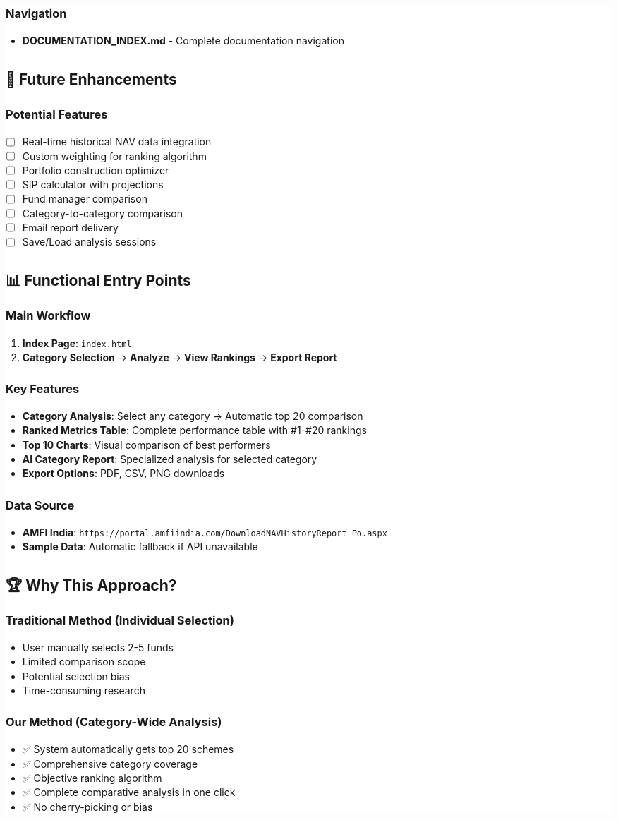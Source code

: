 ### Navigation
- **DOCUMENTATION_INDEX.md** - Complete documentation navigation

## 🔮 Future Enhancements

### Potential Features
- [ ] Real-time historical NAV data integration
- [ ] Custom weighting for ranking algorithm
- [ ] Portfolio construction optimizer
- [ ] SIP calculator with projections
- [ ] Fund manager comparison
- [ ] Category-to-category comparison
- [ ] Email report delivery
- [ ] Save/Load analysis sessions

## 📊 Functional Entry Points

### Main Workflow
1. **Index Page**: `index.html`
2. **Category Selection** → **Analyze** → **View Rankings** → **Export Report**

### Key Features
- **Category Analysis**: Select any category → Automatic top 20 comparison
- **Ranked Metrics Table**: Complete performance table with #1-#20 rankings
- **Top 10 Charts**: Visual comparison of best performers
- **AI Category Report**: Specialized analysis for selected category
- **Export Options**: PDF, CSV, PNG downloads

### Data Source
- **AMFI India**: `https://portal.amfiindia.com/DownloadNAVHistoryReport_Po.aspx`
- **Sample Data**: Automatic fallback if API unavailable

## 🏆 Why This Approach?

### Traditional Method (Individual Selection)
- User manually selects 2-5 funds
- Limited comparison scope
- Potential selection bias
- Time-consuming research

### Our Method (Category-Wide Analysis)
- ✅ System automatically gets top 20 schemes
- ✅ Comprehensive category coverage
- ✅ Objective ranking algorithm
- ✅ Complete comparative analysis in one click
- ✅ No cherry-picking or bias
